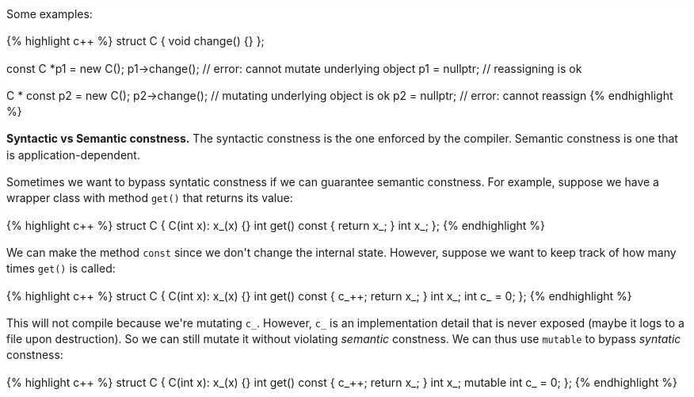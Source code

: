 Some examples:

{% highlight c++ %}
struct C {
  void change() {}
};

const C *p1 = new C();
p1->change(); // error: cannot mutate underlying object
p1 = nullptr; // reassigning is ok

C * const p2 = new C();
p2->change(); // mutating underlying object is ok
p2 = nullptr; // error: cannot reassign
{% endhighlight %}

**Syntactic vs Semantic constness.** The syntactic constness is the one enforced by the compiler. Semantic constness is one that is application-dependent.

Sometimes we want to bypass syntatic constness if we can guarantee semantic constness. For example, suppose we have a wrapper class with method `get()` that returns its value:

{% highlight c++ %}
struct C {
  C(int x): x_(x) {}
  int get() const {
    return x_;
  }
  int x_;
};
{% endhighlight %}

We can make the method `const` since we don't change the internal state. However, suppose we want to keep track of how many times `get()` is called:

{% highlight c++ %}
struct C {
  C(int x): x_(x) {}
  int get() const {
    c_++;
    return x_;
  }
  int x_;
  int c_ = 0;
};
{% endhighlight %}

This will not compile because we're mutating `c_`. However, `c_` is an implementation detail that is never exposed (maybe it logs to a file upon destruction). So we can still mutate it without violating *semantic* constness. We can thus use `mutable` to bypass *syntatic* constness:

{% highlight c++ %}
struct C {
  C(int x): x_(x) {}
  int get() const {
    c_++;
    return x_;
  }
  int x_;
  mutable int c_ = 0;
};
{% endhighlight %}
